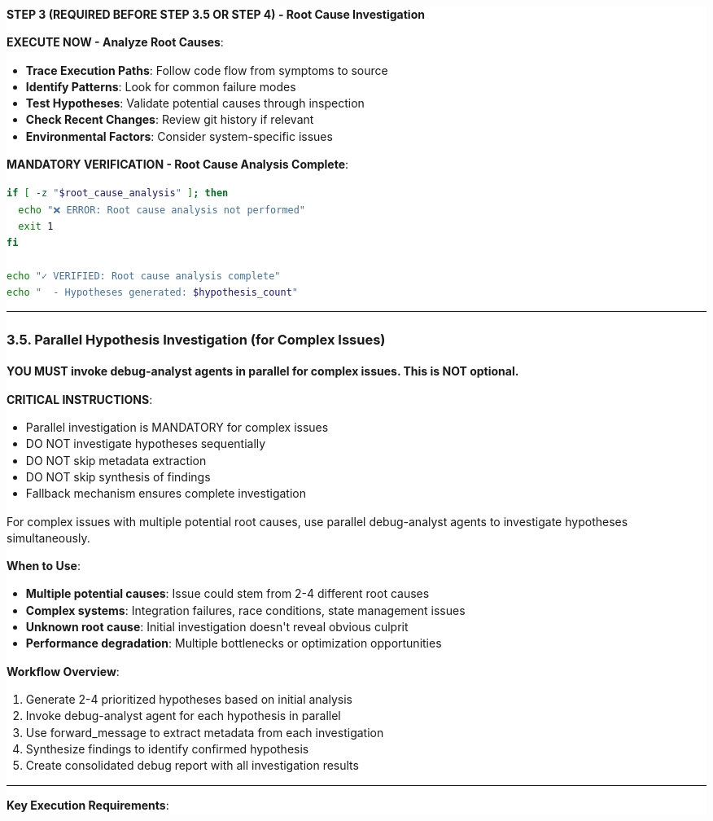 
**STEP 3 (REQUIRED BEFORE STEP 3.5 OR STEP 4) - Root Cause Investigation**

**EXECUTE NOW - Analyze Root Causes**:

- **Trace Execution Paths**: Follow code flow from symptoms to source
- **Identify Patterns**: Look for common failure modes
- **Test Hypotheses**: Validate potential causes through inspection
- **Check Recent Changes**: Review git history if relevant
- **Environmental Factors**: Consider system-specific issues

**MANDATORY VERIFICATION - Root Cause Analysis Complete**:

```bash
if [ -z "$root_cause_analysis" ]; then
  echo "❌ ERROR: Root cause analysis not performed"
  exit 1
fi

echo "✓ VERIFIED: Root cause analysis complete"
echo "  - Hypotheses generated: $hypothesis_count"
```

---

### 3.5. Parallel Hypothesis Investigation (for Complex Issues)

**YOU MUST invoke debug-analyst agents in parallel for complex issues. This is NOT optional.**

**CRITICAL INSTRUCTIONS**:
- Parallel investigation is MANDATORY for complex issues
- DO NOT investigate hypotheses sequentially
- DO NOT skip metadata extraction
- DO NOT skip synthesis of findings
- Fallback mechanism ensures complete investigation

For complex issues with multiple potential root causes, use parallel debug-analyst agents to investigate hypotheses simultaneously.

**When to Use**:
- **Multiple potential causes**: Issue could stem from 2-4 different root causes
- **Complex systems**: Integration failures, race conditions, state management issues
- **Unknown root cause**: Initial investigation doesn't reveal obvious culprit
- **Performance degradation**: Multiple bottlenecks or optimization opportunities

**Workflow Overview**:
1. Generate 2-4 prioritized hypotheses based on initial analysis
2. Invoke debug-analyst agent for each hypothesis in parallel
3. Use forward_message to extract metadata from each investigation
4. Synthesize findings to identify confirmed hypothesis
5. Create consolidated debug report with all investigation results

---

**Key Execution Requirements**:
